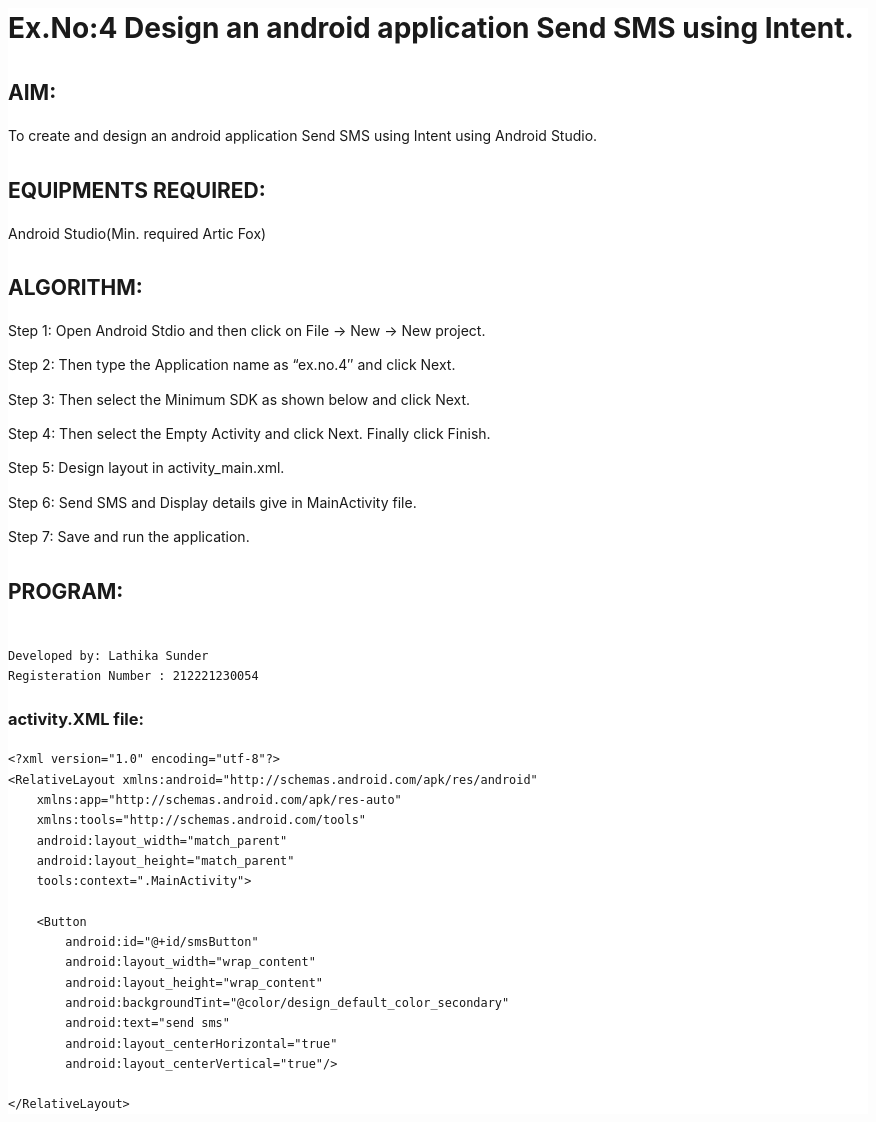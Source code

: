 
# Ex.No:4 Design an android application Send SMS using Intent.


## AIM:

To create and design an android application Send SMS using Intent using Android Studio.

## EQUIPMENTS REQUIRED:

Android Studio(Min. required Artic Fox)

## ALGORITHM:

Step 1: Open Android Stdio and then click on File -> New -> New project.

Step 2: Then type the Application name as “ex.no.4″ and click Next. 

Step 3: Then select the Minimum SDK as shown below and click Next.

Step 4: Then select the Empty Activity and click Next. Finally click Finish.

Step 5: Design layout in activity_main.xml.

Step 6: Send SMS and Display details give in MainActivity file.

Step 7: Save and run the application.

## PROGRAM:
```

Developed by: Lathika Sunder
Registeration Number : 212221230054
```
### activity.XML file:
~~~
<?xml version="1.0" encoding="utf-8"?>
<RelativeLayout xmlns:android="http://schemas.android.com/apk/res/android"
    xmlns:app="http://schemas.android.com/apk/res-auto"
    xmlns:tools="http://schemas.android.com/tools"
    android:layout_width="match_parent"
    android:layout_height="match_parent"
    tools:context=".MainActivity">

    <Button
        android:id="@+id/smsButton"
        android:layout_width="wrap_content"
        android:layout_height="wrap_content"
        android:backgroundTint="@color/design_default_color_secondary"
        android:text="send sms"
        android:layout_centerHorizontal="true"
        android:layout_centerVertical="true"/>

</RelativeLayout>
~~~

